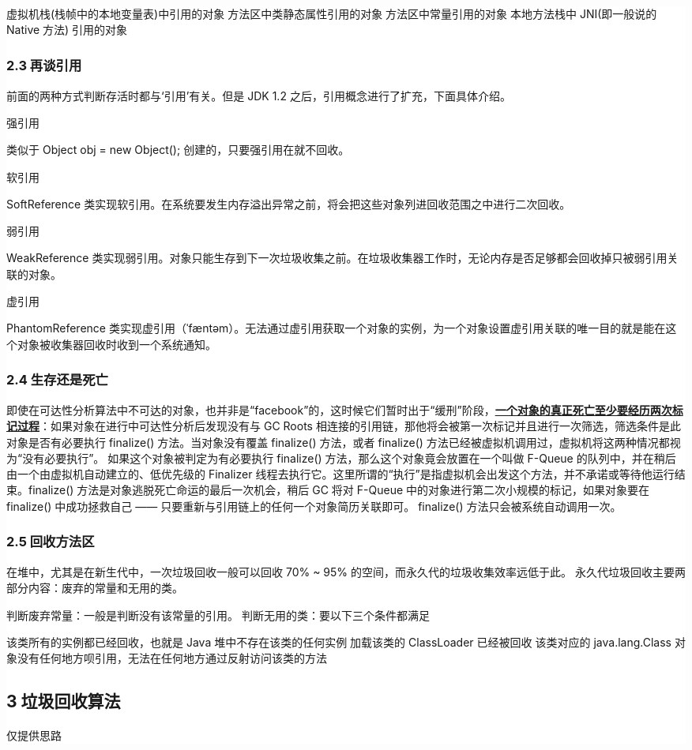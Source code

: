 虚拟机栈(栈帧中的本地变量表)中引用的对象
	方法区中类静态属性引用的对象
	方法区中常量引用的对象
	本地方法栈中 JNI(即一般说的 Native 方法) 引用的对象

### 2.3 再谈引用


前面的两种方式判断存活时都与‘引用’有关。但是 JDK 1.2 之后，引用概念进行了扩充，下面具体介绍。

强引用


类似于 Object obj = new Object(); 创建的，只要强引用在就不回收。


软引用


SoftReference 类实现软引用。在系统要发生内存溢出异常之前，将会把这些对象列进回收范围之中进行二次回收。


弱引用


WeakReference 类实现弱引用。对象只能生存到下一次垃圾收集之前。在垃圾收集器工作时，无论内存是否足够都会回收掉只被弱引用关联的对象。


虚引用


PhantomReference 类实现虚引用（ˈfæntəm）。无法通过虚引用获取一个对象的实例，为一个对象设置虚引用关联的唯一目的就是能在这个对象被收集器回收时收到一个系统通知。

### 2.4 生存还是死亡

即使在可达性分析算法中不可达的对象，也并非是“facebook”的，这时候它们暂时出于“缓刑”阶段，**<u>一个对象的真正死亡至少要经历两次标记过程</u>**：如果对象在进行中可达性分析后发现没有与 GC Roots 相连接的引用链，那他将会被第一次标记并且进行一次筛选，筛选条件是此对象是否有必要执行 finalize() 方法。当对象没有覆盖 finalize() 方法，或者 finalize() 方法已经被虚拟机调用过，虚拟机将这两种情况都视为“没有必要执行”。
如果这个对象被判定为有必要执行 finalize() 方法，那么这个对象竟会放置在一个叫做 F-Queue 的队列中，并在稍后由一个由虚拟机自动建立的、低优先级的 Finalizer 线程去执行它。这里所谓的“执行”是指虚拟机会出发这个方法，并不承诺或等待他运行结束。finalize() 方法是对象逃脱死亡命运的最后一次机会，稍后 GC 将对 F-Queue 中的对象进行第二次小规模的标记，如果对象要在 finalize() 中成功拯救自己 —— 只要重新与引用链上的任何一个对象简历关联即可。
finalize() 方法只会被系统自动调用一次。

### 2.5 回收方法区


在堆中，尤其是在新生代中，一次垃圾回收一般可以回收 70% ~ 95% 的空间，而永久代的垃圾收集效率远低于此。
永久代垃圾回收主要两部分内容：废弃的常量和无用的类。


判断废弃常量：一般是判断没有该常量的引用。
判断无用的类：要以下三个条件都满足

该类所有的实例都已经回收，也就是 Java 堆中不存在该类的任何实例
	加载该类的 ClassLoader 已经被回收
	该类对应的 java.lang.Class 对象没有任何地方呗引用，无法在任何地方通过反射访问该类的方法

## 3  垃圾回收算法


仅提供思路
